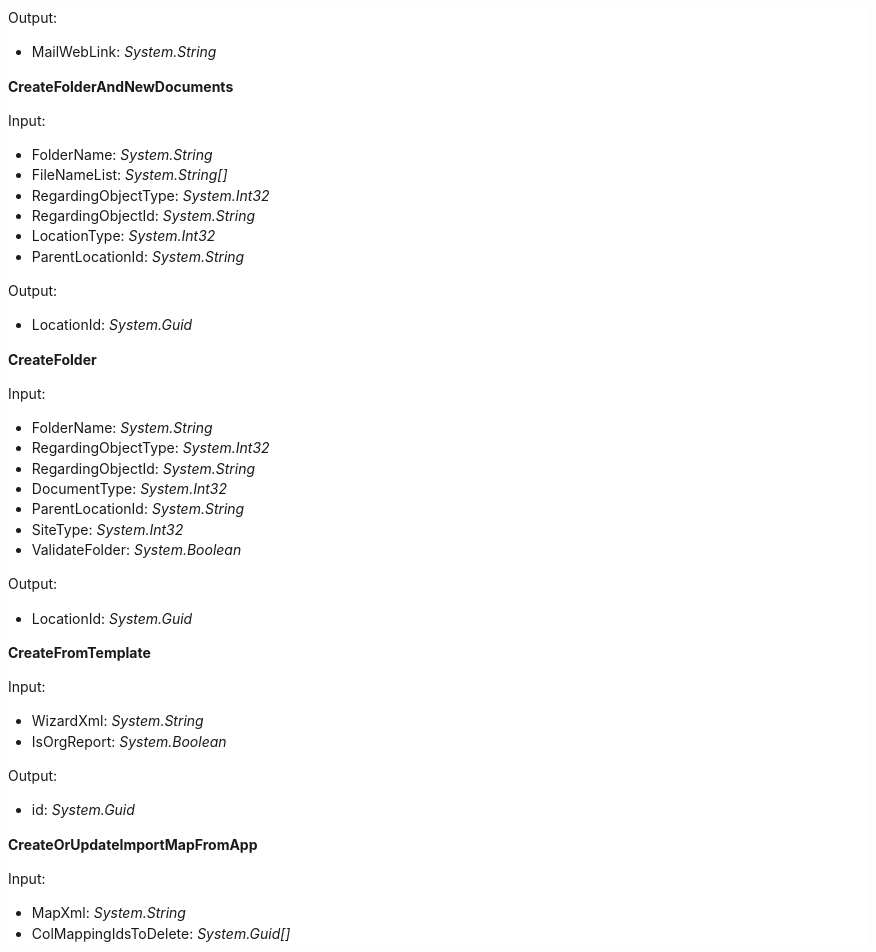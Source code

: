 <p style="margin:0, 0, 0, 0;">Output:</p>
<ul>
<li>MailWebLink: <em>System.String</em></li>
</ul>
</td>
</tr>
<tr>
<td><strong>CreateFolderAndNewDocuments</strong></td>
<td>
<p style="margin:0, 0, 0, 0;">Input:</p>
<ul>
<li>FolderName: <em>System.String</em></li>
<li>FileNameList: <em>System.String[]</em></li>
<li>RegardingObjectType: <em>System.Int32</em></li>
<li>RegardingObjectId: <em>System.String</em></li>
<li>LocationType: <em>System.Int32</em></li>
<li>ParentLocationId: <em>System.String</em></li>
</ul>
<p style="margin:0, 0, 0, 0;">Output:</p>
<ul>
<li>LocationId: <em>System.Guid</em></li>
</ul>
</td>
</tr>
<tr>
<td><strong>CreateFolder</strong></td>
<td>
<p style="margin:0, 0, 0, 0;">Input:</p>
<ul>
<li>FolderName: <em>System.String</em></li>
<li>RegardingObjectType: <em>System.Int32</em></li>
<li>RegardingObjectId: <em>System.String</em></li>
<li>DocumentType: <em>System.Int32</em></li>
<li>ParentLocationId: <em>System.String</em></li>
<li>SiteType: <em>System.Int32</em></li>
<li>ValidateFolder: <em>System.Boolean</em></li>
</ul>
<p style="margin:0, 0, 0, 0;">Output:</p>
<ul>
<li>LocationId: <em>System.Guid</em></li>
</ul>
</td>
</tr>
<tr>
<td><strong>CreateFromTemplate</strong></td>
<td>
<p style="margin:0, 0, 0, 0;">Input:</p>
<ul>
<li>WizardXml: <em>System.String</em></li>
<li>IsOrgReport: <em>System.Boolean</em></li>
</ul>
<p style="margin:0, 0, 0, 0;">Output:</p>
<ul>
<li>id: <em>System.Guid</em></li>
</ul>
</td>
</tr>
<tr>
<td><strong>CreateOrUpdateImportMapFromApp</strong></td>
<td>
<p style="margin:0, 0, 0, 0;">Input:</p>
<ul>
<li>MapXml: <em>System.String</em></li>
<li>ColMappingIdsToDelete: <em>System.Guid[]</em></li>